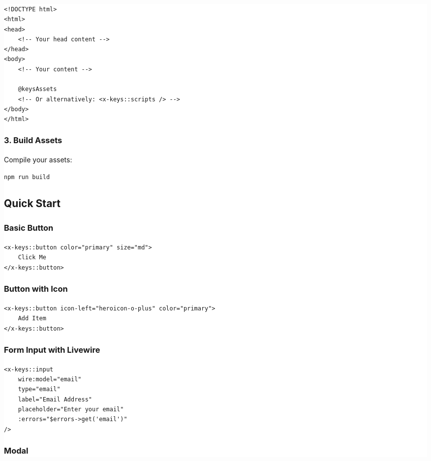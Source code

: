 ```blade
<!DOCTYPE html>
<html>
<head>
    <!-- Your head content -->
</head>
<body>
    <!-- Your content -->

    @keysAssets
    <!-- Or alternatively: <x-keys::scripts /> -->
</body>
</html>
```

### 3. Build Assets

Compile your assets:

```bash
npm run build
```

## Quick Start

### Basic Button

```blade
<x-keys::button color="primary" size="md">
    Click Me
</x-keys::button>
```

### Button with Icon

```blade
<x-keys::button icon-left="heroicon-o-plus" color="primary">
    Add Item
</x-keys::button>
```

### Form Input with Livewire

```blade
<x-keys::input
    wire:model="email"
    type="email"
    label="Email Address"
    placeholder="Enter your email"
    :errors="$errors->get('email')"
/>
```

### Modal
